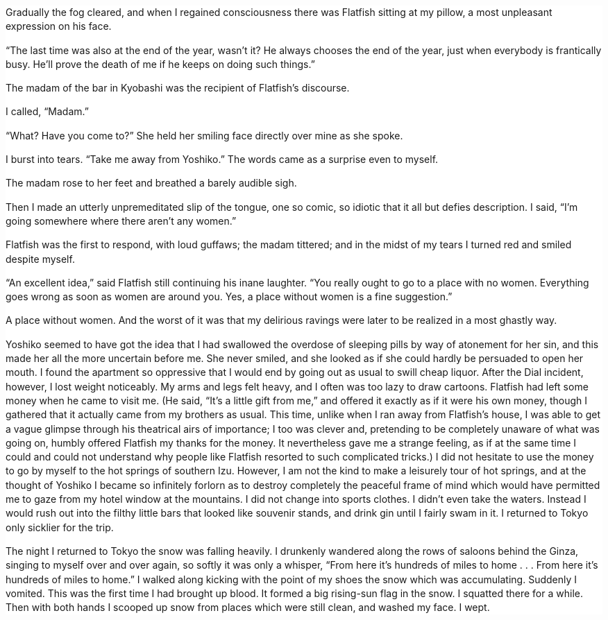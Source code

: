 Gradually the fog cleared, and when I regained consciousness there was Flatfish sitting at my pillow, a most unpleasant expression on his face.

“The last time was also at the end of the year, wasn’t it? He always chooses the end of the year, just when everybody is frantically busy. He’ll prove the death of me if he keeps on doing such things.”

The madam of the bar in Kyobashi was the recipient of Flatfish’s discourse.

I called, “Madam.”

“What? Have you come to?” She held her smiling face directly over mine as she spoke.

I burst into tears. “Take me away from Yoshiko.” The words came as a surprise even to myself.

The madam rose to her feet and breathed a barely audible sigh.

Then I made an utterly unpremeditated slip of the tongue, one so comic, so idiotic that it all but defies description. I said, “I’m going somewhere where there aren’t any women.”

Flatfish was the first to respond, with loud guffaws; the madam tittered; and in the midst of my tears I turned red and smiled despite myself.

“An excellent idea,” said Flatfish still continuing his inane laughter. “You really ought to go to a place with no women. Everything goes wrong as soon as women are around you. Yes, a place without women is a fine suggestion.”

A place without women. And the worst of it was that my delirious ravings were later to be realized in a most ghastly way.

Yoshiko seemed to have got the idea that I had swallowed the overdose of sleeping pills by way of atonement for her sin, and this made her all the more uncertain before me. She never smiled, and she looked as if she could hardly be persuaded to open her mouth. I found the apartment so oppressive that I would end by going out as usual to swill cheap liquor. After the Dial incident, however, I lost weight noticeably. My arms and legs felt heavy, and I often was too lazy to draw cartoons. Flatfish had left some money when he came to visit me. (He said, “It’s a little gift from me,” and offered it exactly as if it were his own money, though I gathered that it actually came from my brothers as usual. This time, unlike when I ran away from Flatfish’s house, I was able to get a vague glimpse through his theatrical airs of importance; I too was clever and, pretending to be completely unaware of what was going on, humbly offered Flatfish my thanks for the money. It nevertheless gave me a strange feeling, as if at the same time I could and could not understand why people like Flatfish resorted to such complicated tricks.) I did not hesitate to use the money to go by myself to the hot springs of southern Izu. However, I am not the kind to make a leisurely tour of hot springs, and at the thought of Yoshiko I became so infinitely forlorn as to destroy completely the peaceful frame of mind which would have permitted me to gaze from my hotel window at the mountains. I did not change into sports clothes. I didn’t even take the waters. Instead I would rush out into the filthy little bars that looked like souvenir stands, and drink gin until I fairly swam in it. I returned to Tokyo only sicklier for the trip.

The night I returned to Tokyo the snow was falling heavily. I drunkenly wandered along the rows of saloons behind the Ginza, singing to myself over and over again, so softly it was only a whisper, “From here it’s hundreds of miles to home . . . From here it’s hundreds of miles to home.” I walked along kicking with the point of my shoes the snow which was accumulating. Suddenly I vomited. This was the first time I had brought up blood. It formed a big rising-sun flag in the snow. I squatted there for a while. Then with both hands I scooped up snow from places which were still clean, and washed my face. I wept.
